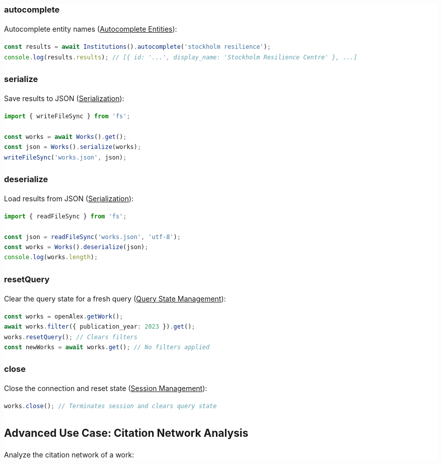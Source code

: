 ### autocomplete

Autocomplete entity names ([Autocomplete Entities](https://docs.openalex.org/how-to-use-the-api/get-lists-of-entities/autocomplete-entities)):

```typescript
const results = await Institutions().autocomplete('stockholm resilience');
console.log(results.results); // [{ id: '...', display_name: 'Stockholm Resilience Centre' }, ...]
```

### serialize

Save results to JSON ([Serialization](#)):

```typescript
import { writeFileSync } from 'fs';

const works = await Works().get();
const json = Works().serialize(works);
writeFileSync('works.json', json);
```

### deserialize

Load results from JSON ([Serialization](#)):

```typescript
import { readFileSync } from 'fs';

const json = readFileSync('works.json', 'utf-8');
const works = Works().deserialize(json);
console.log(works.length);
```

### resetQuery

Clear the query state for a fresh query ([Query State Management](#)):

```typescript
const works = openAlex.getWork();
await works.filter({ publication_year: 2023 }).get();
works.resetQuery(); // Clears filters
const newWorks = await works.get(); // No filters applied
```

### close

Close the connection and reset state ([Session Management](#session-management)):

```typescript
works.close(); // Terminates session and clears query state
```

## Advanced Use Case: Citation Network Analysis

Analyze the citation network of a work:
